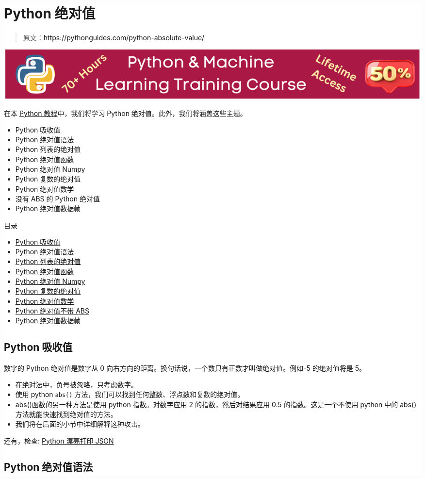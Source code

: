 # Python 绝对值

> 原文：<https://pythonguides.com/python-absolute-value/>

[![Python & Machine Learning training courses](img/49ec9c6da89a04c9f45bab643f8c765c.png)](https://sharepointsky.teachable.com/p/python-and-machine-learning-training-course)

在本 [Python 教程](https://pythonguides.com/python-hello-world-program/)中，我们将学习 Python 绝对值。此外，我们将涵盖这些主题。

*   Python 吸收值
*   Python 绝对值语法
*   Python 列表的绝对值
*   Python 绝对值函数
*   Python 绝对值 Numpy
*   Python 复数的绝对值
*   Python 绝对值数学
*   没有 ABS 的 Python 绝对值
*   Python 绝对值数据帧

目录

[](#)

*   [Python 吸收值](#Python_Absolulte_Value "Python Absolulte Value")
*   [Python 绝对值语法](#Python_Absolute_Value_syntax "Python Absolute Value syntax")
*   [Python 列表的绝对值](#Python_Absolute_Value_of_List "Python Absolute Value of List")
*   [Python 绝对值函数](#Python_Absolute_Value_Function "Python Absolute Value Function")
*   [Python 绝对值 Numpy](#Python_Absolute_Value_Numpy "Python Absolute Value Numpy")
*   [Python 复数的绝对值](#Python_Absolute_Value_of_Complex_Number "Python Absolute Value of Complex Number")
*   [Python 绝对值数学](#Python_Absolute_Value_Math "Python Absolute Value Math")
*   [Python 绝对值不带 ABS](#Python_Absolute_Value_Without_ABS "Python Absolute Value Without ABS")
*   [Python 绝对值数据帧](#Python_Absolute_Value_DataFrame "Python Absolute Value DataFrame")

## Python 吸收值

数字的 Python 绝对值是数字从 0 向右方向的距离。换句话说，一个数只有正数才叫做绝对值。例如-5 的绝对值将是 5。

*   在绝对法中，负号被忽略，只考虑数字。
*   使用 python `abs()` 方法，我们可以找到任何整数、浮点数和复数的绝对值。
*   abs()函数的另一种方法是使用 python 指数。对数字应用 2 的指数，然后对结果应用 0.5 的指数。这是一个不使用 python 中的 abs()方法就能快速找到绝对值的方法。
*   我们将在后面的小节中详细解释这种攻击。

还有，检查: [Python 漂亮打印 JSON](https://pythonguides.com/python-pretty-print-json/)

## Python 绝对值语法
